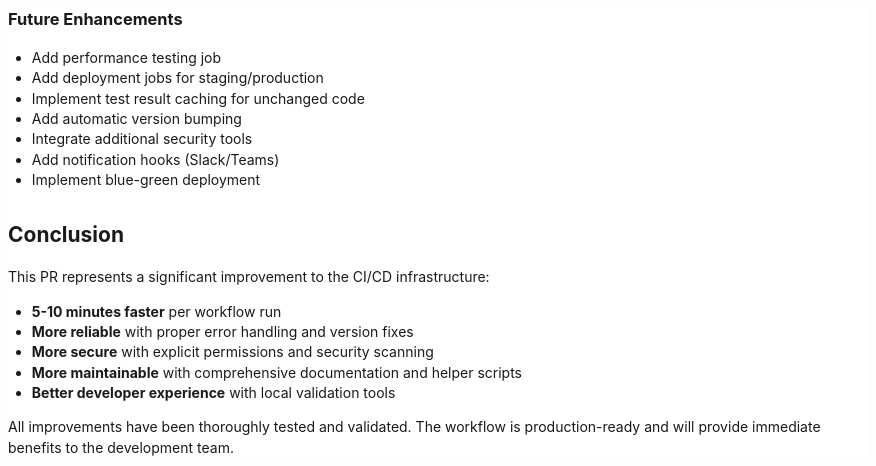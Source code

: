 ### Future Enhancements
- Add performance testing job
- Add deployment jobs for staging/production
- Implement test result caching for unchanged code
- Add automatic version bumping
- Integrate additional security tools
- Add notification hooks (Slack/Teams)
- Implement blue-green deployment

## Conclusion

This PR represents a significant improvement to the CI/CD infrastructure:
- **5-10 minutes faster** per workflow run
- **More reliable** with proper error handling and version fixes
- **More secure** with explicit permissions and security scanning
- **More maintainable** with comprehensive documentation and helper scripts
- **Better developer experience** with local validation tools

All improvements have been thoroughly tested and validated. The workflow is production-ready and will provide immediate benefits to the development team.

